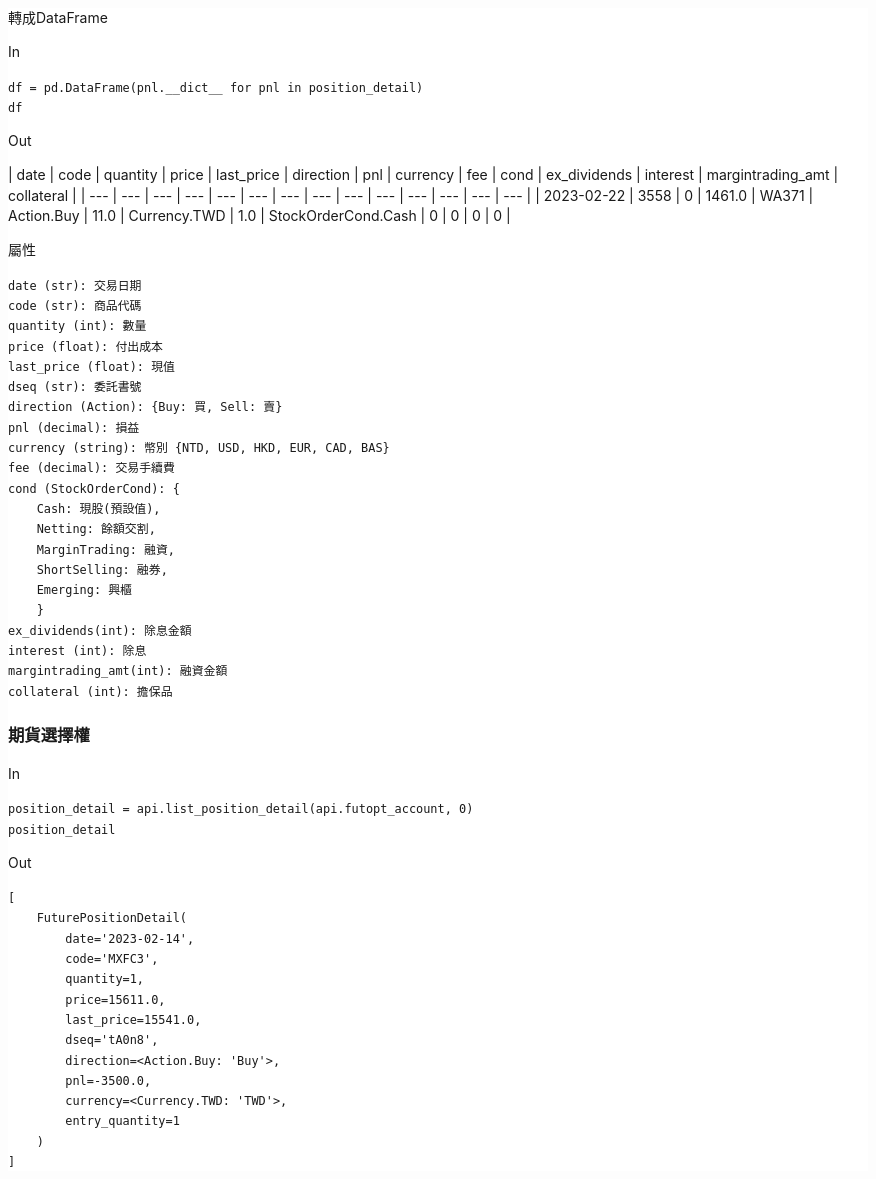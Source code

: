 轉成DataFrame

In

```
df = pd.DataFrame(pnl.__dict__ for pnl in position_detail)
df

```

Out

| date | code | quantity | price | last_price | direction | pnl | currency | fee | cond | ex_dividends | interest | margintrading_amt | collateral | | --- | --- | --- | --- | --- | --- | --- | --- | --- | --- | --- | --- | --- | --- | | 2023-02-22 | 3558 | 0 | 1461.0 | WA371 | Action.Buy | 11.0 | Currency.TWD | 1.0 | StockOrderCond.Cash | 0 | 0 | 0 | 0 |

屬性

```
date (str): 交易日期
code (str): 商品代碼    
quantity (int): 數量
price (float): 付出成本
last_price (float): 現值
dseq (str): 委託書號
direction (Action): {Buy: 買, Sell: 賣}
pnl (decimal): 損益
currency (string): 幣別 {NTD, USD, HKD, EUR, CAD, BAS}
fee (decimal): 交易手續費
cond (StockOrderCond): {
    Cash: 現股(預設值), 
    Netting: 餘額交割,
    MarginTrading: 融資, 
    ShortSelling: 融券, 
    Emerging: 興櫃
    }
ex_dividends(int): 除息金額
interest (int): 除息
margintrading_amt(int): 融資金額
collateral (int): 擔保品 

```

### 期貨選擇權

In

```
position_detail = api.list_position_detail(api.futopt_account, 0)
position_detail

```

Out

```
[
    FuturePositionDetail(
        date='2023-02-14', 
        code='MXFC3', 
        quantity=1, 
        price=15611.0, 
        last_price=15541.0, 
        dseq='tA0n8', 
        direction=<Action.Buy: 'Buy'>, 
        pnl=-3500.0, 
        currency=<Currency.TWD: 'TWD'>, 
        entry_quantity=1
    )
]
```